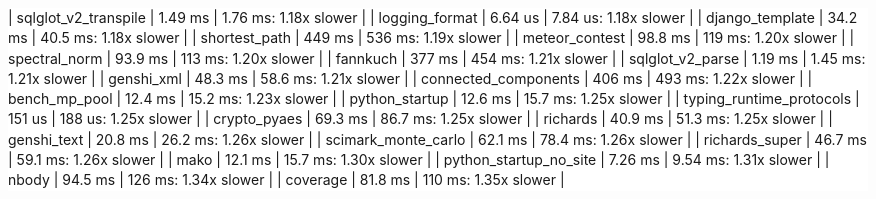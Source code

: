 | sqlglot_v2_transpile       | 1.49 ms                                                                                                           | 1.76 ms: 1.18x slower                                                                                                   |
| logging_format             | 6.64 us                                                                                                           | 7.84 us: 1.18x slower                                                                                                   |
| django_template            | 34.2 ms                                                                                                           | 40.5 ms: 1.18x slower                                                                                                   |
| shortest_path              | 449 ms                                                                                                            | 536 ms: 1.19x slower                                                                                                    |
| meteor_contest             | 98.8 ms                                                                                                           | 119 ms: 1.20x slower                                                                                                    |
| spectral_norm              | 93.9 ms                                                                                                           | 113 ms: 1.20x slower                                                                                                    |
| fannkuch                   | 377 ms                                                                                                            | 454 ms: 1.21x slower                                                                                                    |
| sqlglot_v2_parse           | 1.19 ms                                                                                                           | 1.45 ms: 1.21x slower                                                                                                   |
| genshi_xml                 | 48.3 ms                                                                                                           | 58.6 ms: 1.21x slower                                                                                                   |
| connected_components       | 406 ms                                                                                                            | 493 ms: 1.22x slower                                                                                                    |
| bench_mp_pool              | 12.4 ms                                                                                                           | 15.2 ms: 1.23x slower                                                                                                   |
| python_startup             | 12.6 ms                                                                                                           | 15.7 ms: 1.25x slower                                                                                                   |
| typing_runtime_protocols   | 151 us                                                                                                            | 188 us: 1.25x slower                                                                                                    |
| crypto_pyaes               | 69.3 ms                                                                                                           | 86.7 ms: 1.25x slower                                                                                                   |
| richards                   | 40.9 ms                                                                                                           | 51.3 ms: 1.25x slower                                                                                                   |
| genshi_text                | 20.8 ms                                                                                                           | 26.2 ms: 1.26x slower                                                                                                   |
| scimark_monte_carlo        | 62.1 ms                                                                                                           | 78.4 ms: 1.26x slower                                                                                                   |
| richards_super             | 46.7 ms                                                                                                           | 59.1 ms: 1.26x slower                                                                                                   |
| mako                       | 12.1 ms                                                                                                           | 15.7 ms: 1.30x slower                                                                                                   |
| python_startup_no_site     | 7.26 ms                                                                                                           | 9.54 ms: 1.31x slower                                                                                                   |
| nbody                      | 94.5 ms                                                                                                           | 126 ms: 1.34x slower                                                                                                    |
| coverage                   | 81.8 ms                                                                                                           | 110 ms: 1.35x slower                                                                                                    |
